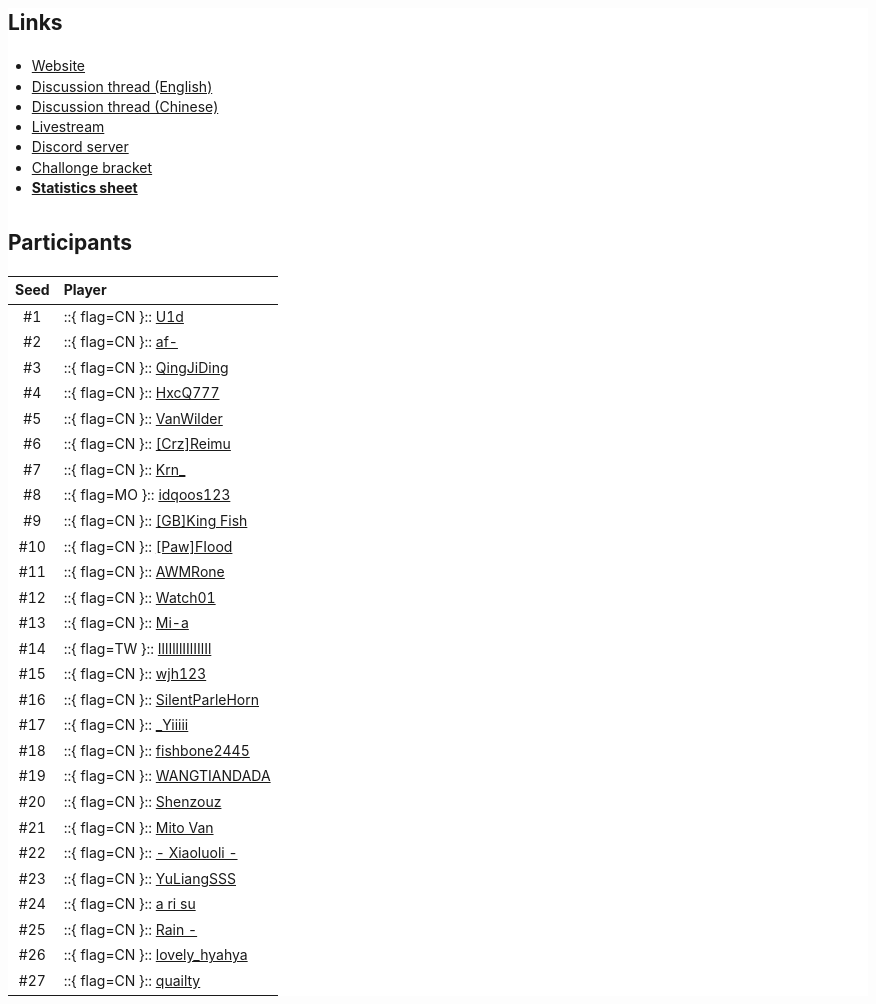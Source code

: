 ## Links

- [Website](https://mcnc.crzteam.cn/home)
- [Discussion thread (English)](https://osu.ppy.sh/community/forums/topics/1680872)
- [Discussion thread (Chinese)](https://osu.ppy.sh/community/forums/topics/1680870)
- [Livestream](https://live.bilibili.com/2996250)
- [Discord server](https://discord.gg/uBHK5vq)
- [Challonge bracket](https://challonge.com/MCNC7k2023)
- **[Statistics sheet](https://docs.google.com/spreadsheets/d/e/2PACX-1vRjhROlCN9rY88VpuyYnQARuHk_7oZACqGktP6-Z6N6HX7j9Fo-CQnBXG_IMpcWHSzSSWDWwrdYJKtL/pubhtml)**

## Participants

| Seed | Player |
| :-: | :-- |
| #1 | ::{ flag=CN }:: [U1d](https://osu.ppy.sh/users/10125072) |
| #2 | ::{ flag=CN }:: [af-](https://osu.ppy.sh/users/10512663) |
| #3 | ::{ flag=CN }:: [QingJiDing](https://osu.ppy.sh/users/10569738) |
| #4 | ::{ flag=CN }:: [HxcQ777](https://osu.ppy.sh/users/18282863) |
| #5 | ::{ flag=CN }:: [VanWilder](https://osu.ppy.sh/users/89545) |
| #6 | ::{ flag=CN }:: [\[Crz\]Reimu](https://osu.ppy.sh/users/14318312) |
| #7 | ::{ flag=CN }:: [Krn\_](https://osu.ppy.sh/users/12452291) |
| #8 | ::{ flag=MO }:: [idqoos123](https://osu.ppy.sh/users/3946113) |
| #9 | ::{ flag=CN }:: [\[GB\]King Fish](https://osu.ppy.sh/users/8468203) |
| #10 | ::{ flag=CN }:: [\[Paw\]FIood](https://osu.ppy.sh/users/6336721) |
| #11 | ::{ flag=CN }:: [AWMRone](https://osu.ppy.sh/users/10351684) |
| #12 | ::{ flag=CN }:: [Watch01](https://osu.ppy.sh/users/13967954) |
| #13 | ::{ flag=CN }:: [Mi-a](https://osu.ppy.sh/users/8021339) |
| #14 | ::{ flag=TW }:: [IllIlllIIlIIlIl](https://osu.ppy.sh/users/7227070) |
| #15 | ::{ flag=CN }:: [wjh123](https://osu.ppy.sh/users/1147820) |
| #16 | ::{ flag=CN }:: [SilentParleHorn](https://osu.ppy.sh/users/5190592) |
| #17 | ::{ flag=CN }:: [\_Yiiiii](https://osu.ppy.sh/users/6066359) |
| #18 | ::{ flag=CN }:: [fishbone2445](https://osu.ppy.sh/users/17640814) |
| #19 | ::{ flag=CN }:: [WANGTIANDADA](https://osu.ppy.sh/users/11400322) |
| #20 | ::{ flag=CN }:: [Shenzouz](https://osu.ppy.sh/users/29606773) |
| #21 | ::{ flag=CN }:: [Mito Van](https://osu.ppy.sh/users/14703345) |
| #22 | ::{ flag=CN }:: [- Xiaoluoli -](https://osu.ppy.sh/users/9502281) |
| #23 | ::{ flag=CN }:: [YuLiangSSS](https://osu.ppy.sh/users/15889644) |
| #24 | ::{ flag=CN }:: [a ri su](https://osu.ppy.sh/users/5069628) |
| #25 | ::{ flag=CN }:: [Rain -](https://osu.ppy.sh/users/8018261) |
| #26 | ::{ flag=CN }:: [lovely_hyahya](https://osu.ppy.sh/users/10318380) |
| #27 | ::{ flag=CN }:: [quailty](https://osu.ppy.sh/users/6423914) |